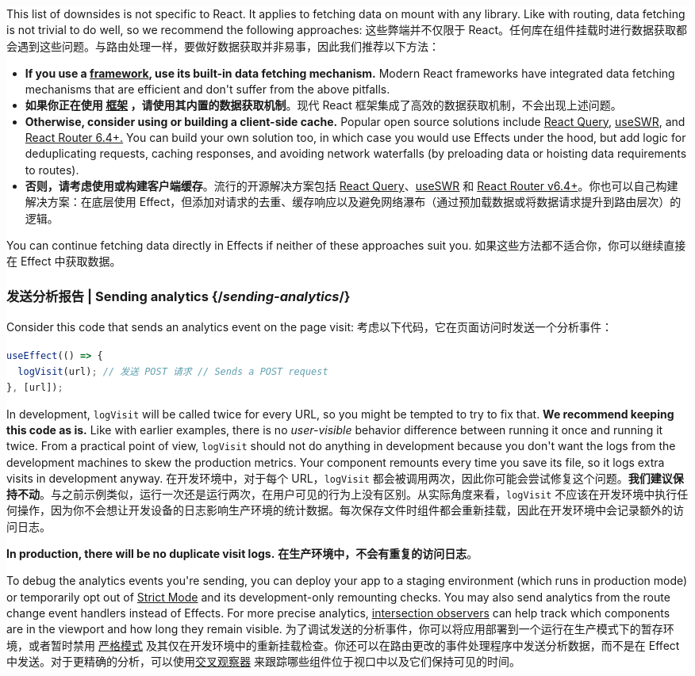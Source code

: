 This list of downsides is not specific to React. It applies to fetching data on mount with any library. Like with routing, data fetching is not trivial to do well, so we recommend the following approaches:
这些弊端并不仅限于 React。任何库在组件挂载时进行数据获取都会遇到这些问题。与路由处理一样，要做好数据获取并非易事，因此我们推荐以下方法：

- **If you use a [framework](/learn/start-a-new-react-project#production-grade-react-frameworks), use its built-in data fetching mechanism.** Modern React frameworks have integrated data fetching mechanisms that are efficient and don't suffer from the above pitfalls.
- **如果你正在使用 [框架](/learn/start-a-new-react-project#production-grade-react-frameworks) ，请使用其内置的数据获取机制**。现代 React 框架集成了高效的数据获取机制，不会出现上述问题。
- **Otherwise, consider using or building a client-side cache.** Popular open source solutions include [React Query](https://tanstack.com/query/latest), [useSWR](https://swr.vercel.app/), and [React Router 6.4+.](https://beta.reactrouter.com/en/main/start/overview) You can build your own solution too, in which case you would use Effects under the hood, but add logic for deduplicating requests, caching responses, and avoiding network waterfalls (by preloading data or hoisting data requirements to routes).
- **否则，请考虑使用或构建客户端缓存**。流行的开源解决方案包括 [React Query](https://tanstack.com/query/latest)、[useSWR](https://swr.vercel.app/) 和 [React Router v6.4+](https://beta.reactrouter.com/en/main/start/overview)。你也可以自己构建解决方案：在底层使用 Effect，但添加对请求的去重、缓存响应以及避免网络瀑布（通过预加载数据或将数据请求提升到路由层次）的逻辑。

You can continue fetching data directly in Effects if neither of these approaches suit you.
如果这些方法都不适合你，你可以继续直接在 Effect 中获取数据。

</DeepDive>

### 发送分析报告 | Sending analytics {/*sending-analytics*/}

Consider this code that sends an analytics event on the page visit:
考虑以下代码，它在页面访问时发送一个分析事件：

```js
useEffect(() => {
  logVisit(url); // 发送 POST 请求 // Sends a POST request
}, [url]);
```

In development, `logVisit` will be called twice for every URL, so you might be tempted to try to fix that. **We recommend keeping this code as is.** Like with earlier examples, there is no *user-visible* behavior difference between running it once and running it twice. From a practical point of view, `logVisit` should not do anything in development because you don't want the logs from the development machines to skew the production metrics. Your component remounts every time you save its file, so it logs extra visits in development anyway.
在开发环境中，对于每个 URL，`logVisit` 都会被调用两次，因此你可能会尝试修复这个问题。**我们建议保持不动**。与之前示例类似，运行一次还是运行两次，在用户可见的行为上没有区别。从实际角度来看，`logVisit` 不应该在开发环境中执行任何操作，因为你不会想让开发设备的日志影响生产环境的统计数据。每次保存文件时组件都会重新挂载，因此在开发环境中会记录额外的访问日志。

**In production, there will be no duplicate visit logs.**
**在生产环境中，不会有重复的访问日志**。

To debug the analytics events you're sending, you can deploy your app to a staging environment (which runs in production mode) or temporarily opt out of [Strict Mode](/reference/react/StrictMode) and its development-only remounting checks. You may also send analytics from the route change event handlers instead of Effects. For more precise analytics, [intersection observers](https://developer.mozilla.org/en-US/docs/Web/API/Intersection_Observer_API) can help track which components are in the viewport and how long they remain visible.
为了调试发送的分析事件，你可以将应用部署到一个运行在生产模式下的暂存环境，或者暂时禁用 [严格模式](/reference/react/StrictMode) 及其仅在开发环境中的重新挂载检查。你还可以在路由更改的事件处理程序中发送分析数据，而不是在 Effect 中发送。对于更精确的分析，可以使用[交叉观察器](https://developer.mozilla.org/zh-CN/docs/Web/API/Intersection_Observer_API) 来跟踪哪些组件位于视口中以及它们保持可见的时间。
